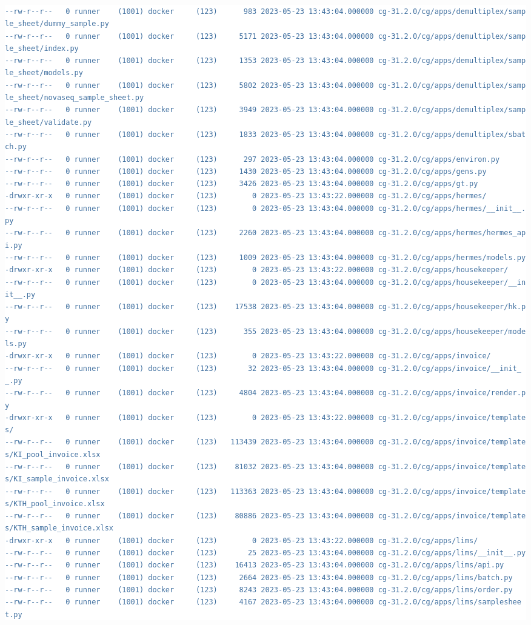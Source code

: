 ```diff
--rw-r--r--   0 runner    (1001) docker     (123)      983 2023-05-23 13:43:04.000000 cg-31.2.0/cg/apps/demultiplex/sample_sheet/dummy_sample.py
--rw-r--r--   0 runner    (1001) docker     (123)     5171 2023-05-23 13:43:04.000000 cg-31.2.0/cg/apps/demultiplex/sample_sheet/index.py
--rw-r--r--   0 runner    (1001) docker     (123)     1353 2023-05-23 13:43:04.000000 cg-31.2.0/cg/apps/demultiplex/sample_sheet/models.py
--rw-r--r--   0 runner    (1001) docker     (123)     5802 2023-05-23 13:43:04.000000 cg-31.2.0/cg/apps/demultiplex/sample_sheet/novaseq_sample_sheet.py
--rw-r--r--   0 runner    (1001) docker     (123)     3949 2023-05-23 13:43:04.000000 cg-31.2.0/cg/apps/demultiplex/sample_sheet/validate.py
--rw-r--r--   0 runner    (1001) docker     (123)     1833 2023-05-23 13:43:04.000000 cg-31.2.0/cg/apps/demultiplex/sbatch.py
--rw-r--r--   0 runner    (1001) docker     (123)      297 2023-05-23 13:43:04.000000 cg-31.2.0/cg/apps/environ.py
--rw-r--r--   0 runner    (1001) docker     (123)     1430 2023-05-23 13:43:04.000000 cg-31.2.0/cg/apps/gens.py
--rw-r--r--   0 runner    (1001) docker     (123)     3426 2023-05-23 13:43:04.000000 cg-31.2.0/cg/apps/gt.py
-drwxr-xr-x   0 runner    (1001) docker     (123)        0 2023-05-23 13:43:22.000000 cg-31.2.0/cg/apps/hermes/
--rw-r--r--   0 runner    (1001) docker     (123)        0 2023-05-23 13:43:04.000000 cg-31.2.0/cg/apps/hermes/__init__.py
--rw-r--r--   0 runner    (1001) docker     (123)     2260 2023-05-23 13:43:04.000000 cg-31.2.0/cg/apps/hermes/hermes_api.py
--rw-r--r--   0 runner    (1001) docker     (123)     1009 2023-05-23 13:43:04.000000 cg-31.2.0/cg/apps/hermes/models.py
-drwxr-xr-x   0 runner    (1001) docker     (123)        0 2023-05-23 13:43:22.000000 cg-31.2.0/cg/apps/housekeeper/
--rw-r--r--   0 runner    (1001) docker     (123)        0 2023-05-23 13:43:04.000000 cg-31.2.0/cg/apps/housekeeper/__init__.py
--rw-r--r--   0 runner    (1001) docker     (123)    17538 2023-05-23 13:43:04.000000 cg-31.2.0/cg/apps/housekeeper/hk.py
--rw-r--r--   0 runner    (1001) docker     (123)      355 2023-05-23 13:43:04.000000 cg-31.2.0/cg/apps/housekeeper/models.py
-drwxr-xr-x   0 runner    (1001) docker     (123)        0 2023-05-23 13:43:22.000000 cg-31.2.0/cg/apps/invoice/
--rw-r--r--   0 runner    (1001) docker     (123)       32 2023-05-23 13:43:04.000000 cg-31.2.0/cg/apps/invoice/__init__.py
--rw-r--r--   0 runner    (1001) docker     (123)     4804 2023-05-23 13:43:04.000000 cg-31.2.0/cg/apps/invoice/render.py
-drwxr-xr-x   0 runner    (1001) docker     (123)        0 2023-05-23 13:43:22.000000 cg-31.2.0/cg/apps/invoice/templates/
--rw-r--r--   0 runner    (1001) docker     (123)   113439 2023-05-23 13:43:04.000000 cg-31.2.0/cg/apps/invoice/templates/KI_pool_invoice.xlsx
--rw-r--r--   0 runner    (1001) docker     (123)    81032 2023-05-23 13:43:04.000000 cg-31.2.0/cg/apps/invoice/templates/KI_sample_invoice.xlsx
--rw-r--r--   0 runner    (1001) docker     (123)   113363 2023-05-23 13:43:04.000000 cg-31.2.0/cg/apps/invoice/templates/KTH_pool_invoice.xlsx
--rw-r--r--   0 runner    (1001) docker     (123)    80886 2023-05-23 13:43:04.000000 cg-31.2.0/cg/apps/invoice/templates/KTH_sample_invoice.xlsx
-drwxr-xr-x   0 runner    (1001) docker     (123)        0 2023-05-23 13:43:22.000000 cg-31.2.0/cg/apps/lims/
--rw-r--r--   0 runner    (1001) docker     (123)       25 2023-05-23 13:43:04.000000 cg-31.2.0/cg/apps/lims/__init__.py
--rw-r--r--   0 runner    (1001) docker     (123)    16413 2023-05-23 13:43:04.000000 cg-31.2.0/cg/apps/lims/api.py
--rw-r--r--   0 runner    (1001) docker     (123)     2664 2023-05-23 13:43:04.000000 cg-31.2.0/cg/apps/lims/batch.py
--rw-r--r--   0 runner    (1001) docker     (123)     8243 2023-05-23 13:43:04.000000 cg-31.2.0/cg/apps/lims/order.py
--rw-r--r--   0 runner    (1001) docker     (123)     4167 2023-05-23 13:43:04.000000 cg-31.2.0/cg/apps/lims/samplesheet.py
```